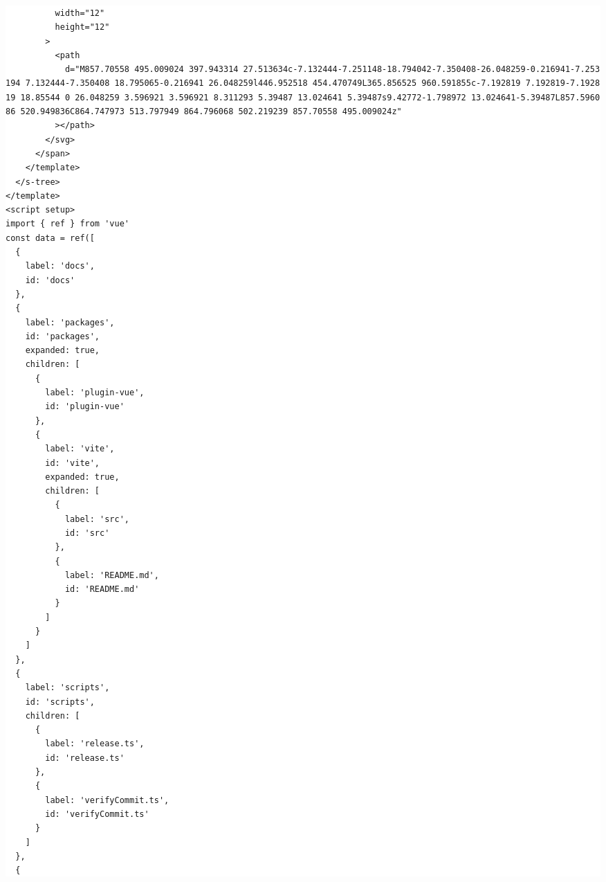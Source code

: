 ```vue
          width="12"
          height="12"
        >
          <path
            d="M857.70558 495.009024 397.943314 27.513634c-7.132444-7.251148-18.794042-7.350408-26.048259-0.216941-7.253194 7.132444-7.350408 18.795065-0.216941 26.048259l446.952518 454.470749L365.856525 960.591855c-7.192819 7.192819-7.192819 18.85544 0 26.048259 3.596921 3.596921 8.311293 5.39487 13.024641 5.39487s9.42772-1.798972 13.024641-5.39487L857.596086 520.949836C864.747973 513.797949 864.796068 502.219239 857.70558 495.009024z"
          ></path>
        </svg>
      </span>
    </template>
  </s-tree>
</template>
<script setup>
import { ref } from 'vue'
const data = ref([
  {
    label: 'docs',
    id: 'docs'
  },
  {
    label: 'packages',
    id: 'packages',
    expanded: true,
    children: [
      {
        label: 'plugin-vue',
        id: 'plugin-vue'
      },
      {
        label: 'vite',
        id: 'vite',
        expanded: true,
        children: [
          {
            label: 'src',
            id: 'src'
          },
          {
            label: 'README.md',
            id: 'README.md'
          }
        ]
      }
    ]
  },
  {
    label: 'scripts',
    id: 'scripts',
    children: [
      {
        label: 'release.ts',
        id: 'release.ts'
      },
      {
        label: 'verifyCommit.ts',
        id: 'verifyCommit.ts'
      }
    ]
  },
  {
```